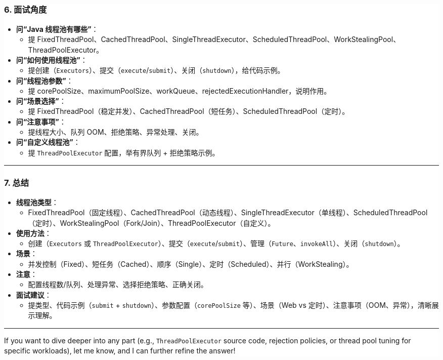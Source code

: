 
### 6. 面试角度
- **问“Java 线程池有哪些”**：
  - 提 FixedThreadPool、CachedThreadPool、SingleThreadExecutor、ScheduledThreadPool、WorkStealingPool、ThreadPoolExecutor。
- **问“如何使用线程池”**：
  - 提创建（`Executors`）、提交（`execute`/`submit`）、关闭（`shutdown`），给代码示例。
- **问“线程池参数”**：
  - 提 corePoolSize、maximumPoolSize、workQueue、rejectedExecutionHandler，说明作用。
- **问“场景选择”**：
  - 提 FixedThreadPool（稳定并发）、CachedThreadPool（短任务）、ScheduledThreadPool（定时）。
- **问“注意事项”**：
  - 提线程大小、队列 OOM、拒绝策略、异常处理、关闭。
- **问“自定义线程池”**：
  - 提 `ThreadPoolExecutor` 配置，举有界队列 + 拒绝策略示例。

---

### 7. 总结
- **线程池类型**：
  - FixedThreadPool（固定线程）、CachedThreadPool（动态线程）、SingleThreadExecutor（单线程）、ScheduledThreadPool（定时）、WorkStealingPool（Fork/Join）、ThreadPoolExecutor（自定义）。
- **使用方法**：
  - 创建（`Executors` 或 `ThreadPoolExecutor`）、提交（`execute`/`submit`）、管理（`Future`、`invokeAll`）、关闭（`shutdown`）。
- **场景**：
  - 并发控制（Fixed）、短任务（Cached）、顺序（Single）、定时（Scheduled）、并行（WorkStealing）。
- **注意**：
  - 配置线程数/队列、处理异常、选择拒绝策略、正确关闭。
- **面试建议**：
  - 提类型、代码示例（`submit` + `shutdown`）、参数配置（`corePoolSize` 等）、场景（Web vs 定时）、注意事项（OOM、异常），清晰展示理解。

---

If you want to dive deeper into any part (e.g., `ThreadPoolExecutor` source code, rejection policies, or thread pool tuning for specific workloads), let me know, and I can further refine the answer!
